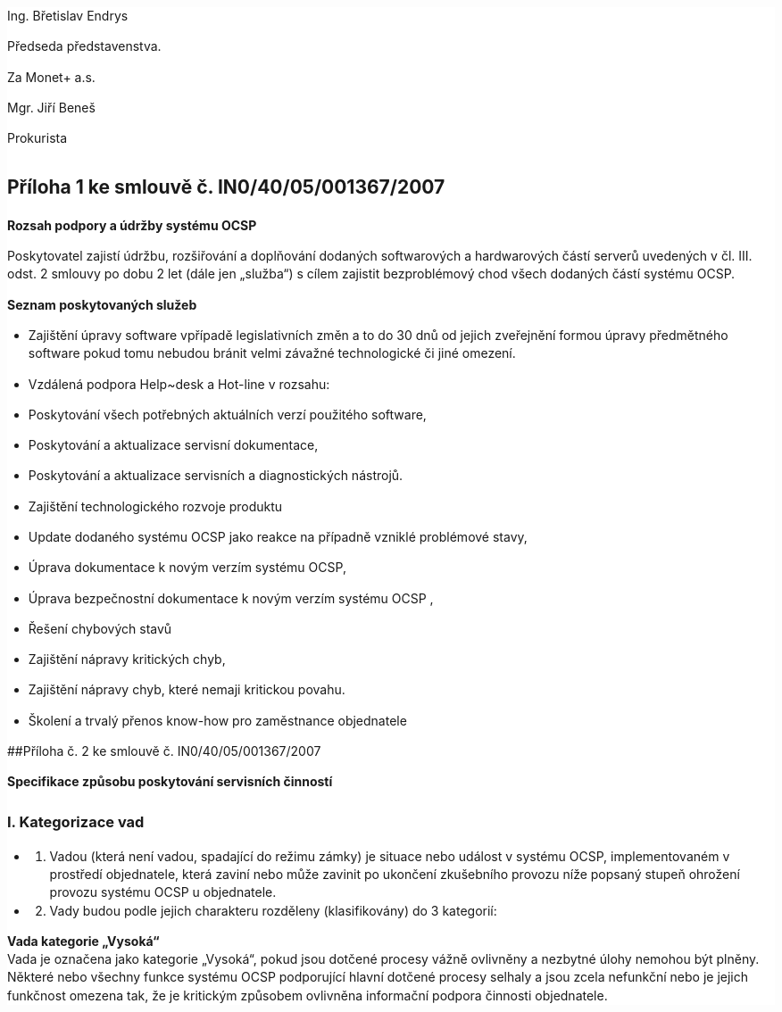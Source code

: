Ing. Břetislav Endrys  

Předseda představenstva.

Za Monet+ a.s.  

Mgr. Jiří Beneš  

Prokurista  



## Příloha 1 ke smlouvě č. IN0/40/05/001367/2007

**Rozsah podpory a údržby systému OCSP**  

Poskytovatel zajistí údržbu, rozšiřování a doplňování dodaných softwarových a hardwarových částí serverů uvedených v čl. III. odst. 2 smlouvy po dobu 2 let (dále jen „služba“) s cílem zajistit bezproblémový chod všech dodaných částí systému OCSP.

**Seznam poskytovaných služeb**  

* Zajištění úpravy software vpřípadě legislativních změn a to do 30 dnů od jejich zveřejnění formou úpravy předmětného software pokud tomu nebudou bránit velmi závažné technologické či jiné omezení.

* Vzdálená podpora Help~desk a Hot-line v rozsahu:
* Poskytování všech potřebných aktuálních verzí použitého software,
* Poskytování a aktualizace servisní dokumentace,
* Poskytování a aktualizace servisních a diagnostických nástrojů.

* Zajištění technologického rozvoje produktu
* Update dodaného systému OCSP jako reakce na případně vzniklé problémové stavy,
* Úprava dokumentace k novým verzím systému OCSP,
* Úprava bezpečnostní dokumentace k novým verzím systému OCSP ,

* Řešení chybových stavů
* Zajištění nápravy kritických chyb,
* Zajištění nápravy chyb, které nemaji kritickou povahu.

* Školení a trvalý přenos know-how pro zaměstnance objednatele

 
##Příloha č. 2 ke smlouvě č. IN0/40/05/001367/2007

**Specifikace způsobu poskytování servisních činností**  

### I. Kategorizace vad

* 1. Vadou (která není vadou, spadající do režimu zámky) je situace nebo událost v systému OCSP, implementovaném v prostředí objednatele, která zaviní nebo může zavinit po ukončení zkušebního provozu níže popsaný stupeň ohrožení provozu systému OCSP u objednatele.

* 2. Vady budou podle jejich charakteru rozděleny (klasifikovány) do 3 kategorií: 

**Vada kategorie „Vysoká“**  
Vada je označena jako kategorie „Vysoká“, pokud jsou dotčené procesy vážně ovlivněny a nezbytné úlohy nemohou být plněny. Některé nebo všechny funkce systému OCSP podporující hlavní dotčené procesy selhaly a jsou zcela nefunkční nebo je jejich funkčnost omezena tak, že je kritickým způsobem ovlivněna informační podpora činnosti
objednatele.  
